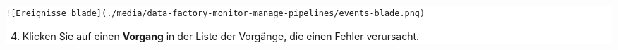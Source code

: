     ![Ereignisse blade](./media/data-factory-monitor-manage-pipelines/events-blade.png)
4. Klicken Sie auf einen **Vorgang** in der Liste der Vorgänge, die einen Fehler verursacht.
    